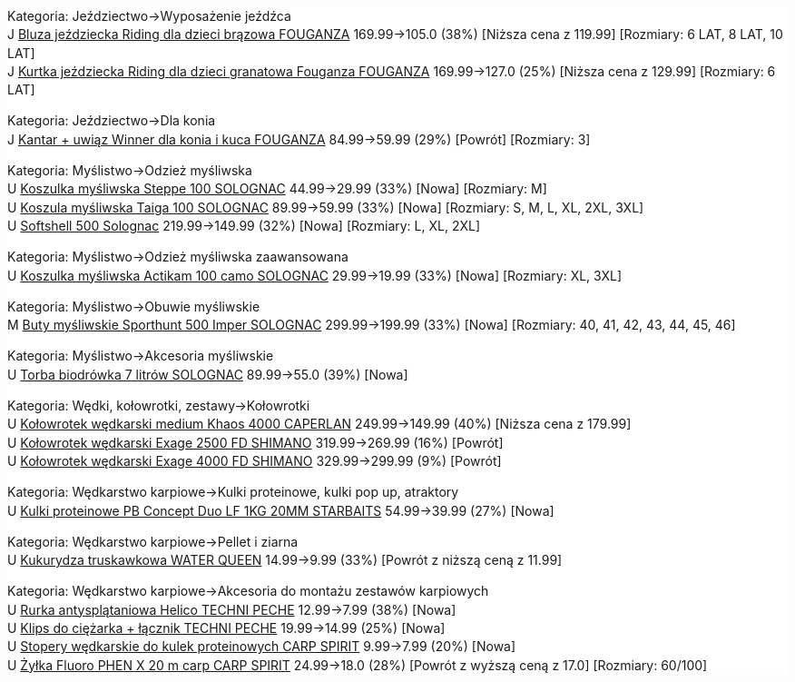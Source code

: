 Kategoria: Jeździectwo->Wyposażenie jeźdźca  
J [Bluza jeździecka Riding dla dzieci brązowa FOUGANZA](http://www.decathlon.pl/bluza-riding-jr-brzowa-id_8327440.html) 169.99->105.0 (38%) [Niższa cena z 119.99] [Rozmiary: 6 LAT, 8 LAT, 10 LAT]  
J [Kurtka jeździecka Riding dla dzieci granatowa Fouganza FOUGANZA](http://www.decathlon.pl/kurtka-riding-dla-dzieci-granatowa-id_8327465.html) 169.99->127.0 (25%) [Niższa cena z 129.99] [Rozmiary: 6 LAT]  

Kategoria: Jeździectwo->Dla konia  
J [Kantar + uwiąz Winner dla konia i kuca FOUGANZA](http://www.decathlon.pl/kantaruwiz-winner-pomaracz-id_8325980.html) 84.99->59.99 (29%) [Powrót] [Rozmiary: 3]  

Kategoria: Myślistwo->Odzież myśliwska  
U [Koszulka myśliwska Steppe 100 SOLOGNAC](http://www.decathlon.pl/koszulka-steppe-100-camo-id_8339833.html) 44.99->29.99 (33%) [Nowa] [Rozmiary: M]  
U [Koszula myśliwska Taiga 100 SOLOGNAC](http://www.decathlon.pl/koszula-taiga-100-id_8366196.html) 89.99->59.99 (33%) [Nowa] [Rozmiary: S, M, L, XL, 2XL, 3XL]  
U [Softshell 500 Solognac](http://www.decathlon.pl/softshell-500-id_8365070.html) 219.99->149.99 (32%) [Nowa] [Rozmiary: L, XL, 2XL]  

Kategoria: Myślistwo->Odzież myśliwska zaawansowana  
U [Koszulka myśliwska Actikam 100 camo SOLOGNAC](http://www.decathlon.pl/koszulka-actikam-100-id_8305394.html) 29.99->19.99 (33%) [Nowa] [Rozmiary: XL, 3XL]  

Kategoria: Myślistwo->Obuwie myśliwskie  
M [Buty myśliwskie Sporthunt 500 Imper SOLOGNAC](http://www.decathlon.pl/buty-myliwskie-mskie-inverness-500-id_8222197.html) 299.99->199.99 (33%) [Nowa] [Rozmiary: 40, 41, 42, 43, 44, 45, 46]  

Kategoria: Myślistwo->Akcesoria myśliwskie  
U [Torba biodrówka 7 litrów SOLOGNAC](http://www.decathlon.pl/torebka-biodrowka-7-l-id_8181916.html) 89.99->55.0 (39%) [Nowa]  

Kategoria: Wędki, kołowrotki, zestawy->Kołowrotki  
U [Kołowrotek wędkarski medium Khaos 4000 CAPERLAN](http://www.decathlon.pl/khaos-4000-id_8324901.html) 249.99->149.99 (40%) [Niższa cena z 179.99]  
U [Kołowrotek wędkarski Exage 2500 FD SHIMANO](http://www.decathlon.pl/koowrotek-exage-2500-fd-id_8297691.html) 319.99->269.99 (16%) [Powrót]  
U [Kołowrotek wędkarski Exage 4000 FD SHIMANO](http://www.decathlon.pl/koowrotek-exage-4000-fd-id_8297793.html) 329.99->299.99 (9%) [Powrót]  

Kategoria: Wędkarstwo karpiowe->Kulki proteinowe, kulki pop up, atraktory  
U [Kulki proteinowe PB Concept Duo LF 1KG 20MM STARBAITS](http://www.decathlon.pl/kulki-proteinowe-pb-concept-duo-lf-1kg-20mm-id_8334130.html) 54.99->39.99 (27%) [Nowa]  

Kategoria: Wędkarstwo karpiowe->Pellet i ziarna  
U [Kukurydza truskawkowa WATER QUEEN](http://www.decathlon.pl/sodka-kukurydza-truskawkowa-id_8285149.html) 14.99->9.99 (33%) [Powrót z niższą ceną z 11.99]  

Kategoria: Wędkarstwo karpiowe->Akcesoria do montażu zestawów karpiowych  
U [Rurka antysplątaniowa Helico TECHNI PECHE](http://www.decathlon.pl/rurka-antyspltaniowa-helico-id_8091633.html) 12.99->7.99 (38%) [Nowa]  
U [Klips do ciężarka + łącznik TECHNI PECHE](http://www.decathlon.pl/klips-do-ciarka-cznik-id_8000956.html) 19.99->14.99 (25%) [Nowa]  
U [Stopery wędkarskie do kulek proteinowych CARP SPIRIT](http://www.decathlon.pl/stopery-wdkarskie-do-kulek-id_8237393.html) 9.99->7.99 (20%) [Nowa]  
U [Żyłka Fluoro PHEN X 20 m carp CARP SPIRIT](http://www.decathlon.pl/yka-fluoro-phen-x-20-m-carp-id_8239791.html) 24.99->18.0 (28%) [Powrót z wyższą ceną z 17.0] [Rozmiary: 60/100]  
